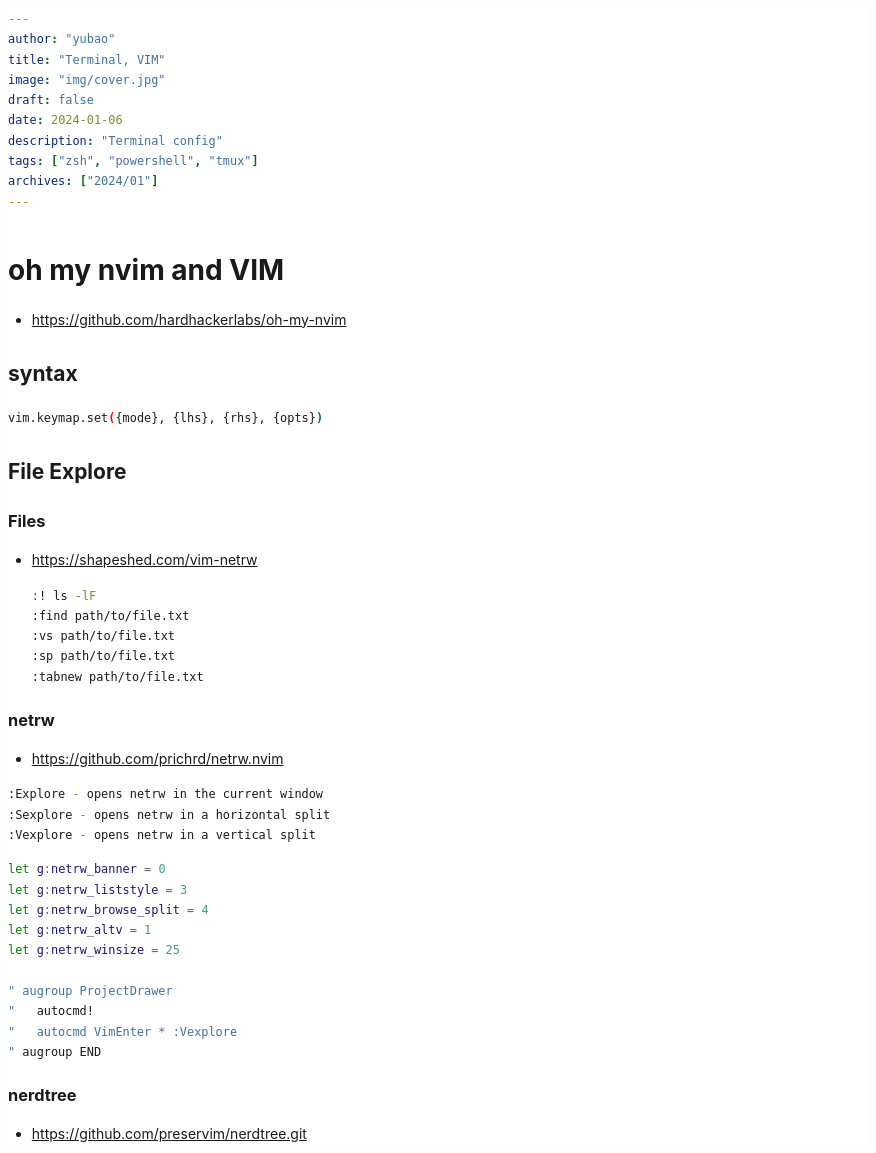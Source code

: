 ```yaml
---
author: "yubao"
title: "Terminal, VIM"
image: "img/cover.jpg"
draft: false
date: 2024-01-06
description: "Terminal config"
tags: ["zsh", "powershell", "tmux"]
archives: ["2024/01"]
---
```


# oh my nvim  and VIM

- https://github.com/hardhackerlabs/oh-my-nvim

## syntax

```sh
vim.keymap.set({mode}, {lhs}, {rhs}, {opts})
```

## File Explore
### Files
- https://shapeshed.com/vim-netrw

    ```sh
    :! ls -lF
    :find path/to/file.txt
    :vs path/to/file.txt
    :sp path/to/file.txt
    :tabnew path/to/file.txt
    ```
### netrw
- https://github.com/prichrd/netrw.nvim

```sh
:Explore - opens netrw in the current window
:Sexplore - opens netrw in a horizontal split
:Vexplore - opens netrw in a vertical split
```

```sh
let g:netrw_banner = 0
let g:netrw_liststyle = 3
let g:netrw_browse_split = 4
let g:netrw_altv = 1
let g:netrw_winsize = 25

" augroup ProjectDrawer
"   autocmd!
"   autocmd VimEnter * :Vexplore
" augroup END
```
### nerdtree
- https://github.com/preservim/nerdtree.git
